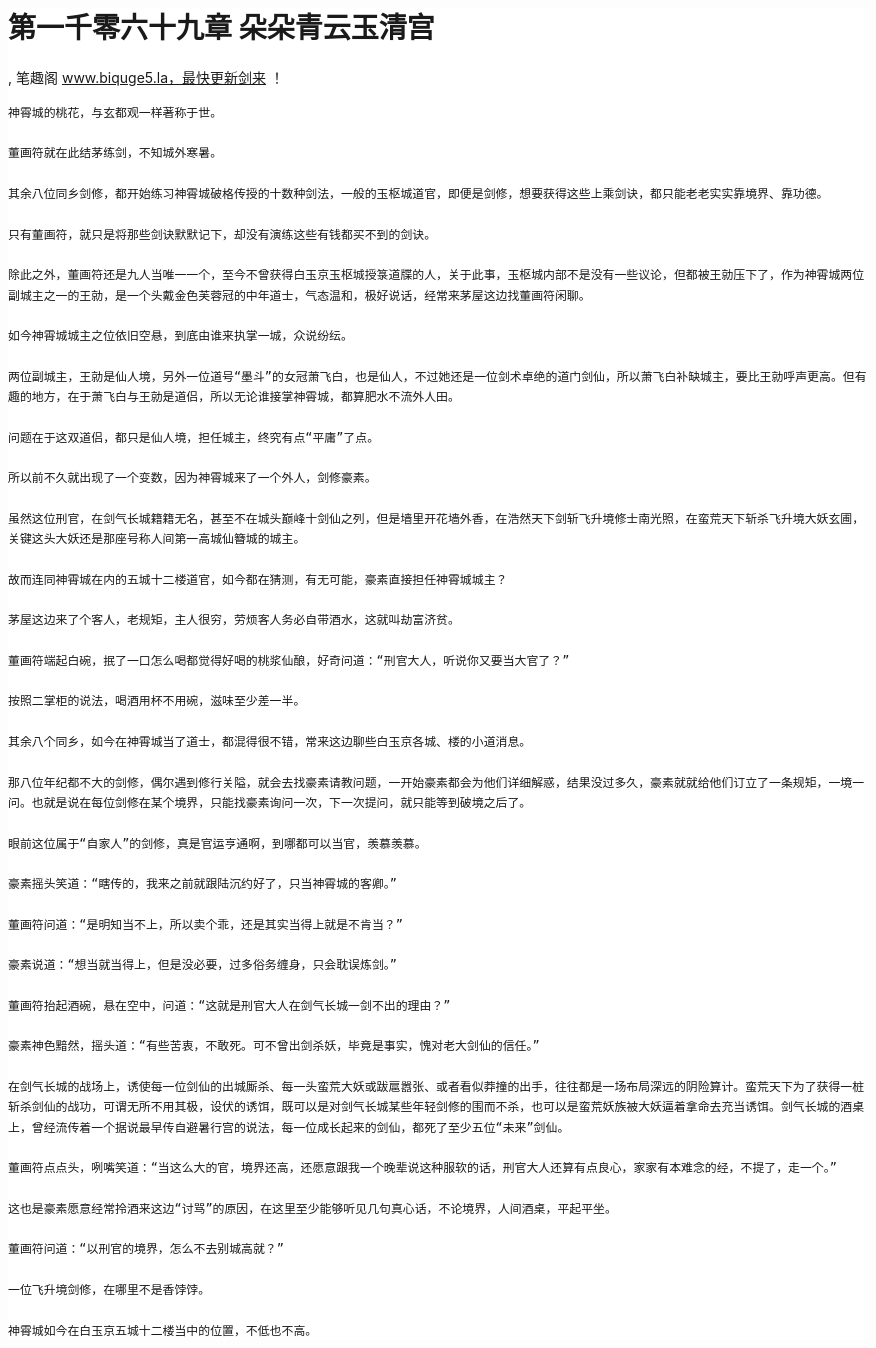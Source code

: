 # 第一千零六十九章 朵朵青云玉清宫
, 笔趣阁 www.biquge5.la，最快更新剑来 ！

    神霄城的桃花，与玄都观一样著称于世。

    董画符就在此结茅练剑，不知城外寒暑。

    其余八位同乡剑修，都开始练习神霄城破格传授的十数种剑法，一般的玉枢城道官，即便是剑修，想要获得这些上乘剑诀，都只能老老实实靠境界、靠功德。

    只有董画符，就只是将那些剑诀默默记下，却没有演练这些有钱都买不到的剑诀。

    除此之外，董画符还是九人当唯一一个，至今不曾获得白玉京玉枢城授箓道牒的人，关于此事，玉枢城内部不是没有一些议论，但都被王勍压下了，作为神霄城两位副城主之一的王勍，是一个头戴金色芙蓉冠的中年道士，气态温和，极好说话，经常来茅屋这边找董画符闲聊。

    如今神霄城城主之位依旧空悬，到底由谁来执掌一城，众说纷纭。

    两位副城主，王勍是仙人境，另外一位道号“墨斗”的女冠萧飞白，也是仙人，不过她还是一位剑术卓绝的道门剑仙，所以萧飞白补缺城主，要比王勍呼声更高。但有趣的地方，在于萧飞白与王勍是道侣，所以无论谁接掌神霄城，都算肥水不流外人田。

    问题在于这双道侣，都只是仙人境，担任城主，终究有点“平庸”了点。

    所以前不久就出现了一个变数，因为神霄城来了一个外人，剑修豪素。

    虽然这位刑官，在剑气长城籍籍无名，甚至不在城头巅峰十剑仙之列，但是墙里开花墙外香，在浩然天下剑斩飞升境修士南光照，在蛮荒天下斩杀飞升境大妖玄圃，关键这头大妖还是那座号称人间第一高城仙簪城的城主。

    故而连同神霄城在内的五城十二楼道官，如今都在猜测，有无可能，豪素直接担任神霄城城主？

    茅屋这边来了个客人，老规矩，主人很穷，劳烦客人务必自带酒水，这就叫劫富济贫。

    董画符端起白碗，抿了一口怎么喝都觉得好喝的桃浆仙酿，好奇问道：“刑官大人，听说你又要当大官了？”

    按照二掌柜的说法，喝酒用杯不用碗，滋味至少差一半。

    其余八个同乡，如今在神霄城当了道士，都混得很不错，常来这边聊些白玉京各城、楼的小道消息。

    那八位年纪都不大的剑修，偶尔遇到修行关隘，就会去找豪素请教问题，一开始豪素都会为他们详细解惑，结果没过多久，豪素就就给他们订立了一条规矩，一境一问。也就是说在每位剑修在某个境界，只能找豪素询问一次，下一次提问，就只能等到破境之后了。

    眼前这位属于“自家人”的剑修，真是官运亨通啊，到哪都可以当官，羡慕羡慕。

    豪素摇头笑道：“瞎传的，我来之前就跟陆沉约好了，只当神霄城的客卿。”

    董画符问道：“是明知当不上，所以卖个乖，还是其实当得上就是不肯当？”

    豪素说道：“想当就当得上，但是没必要，过多俗务缠身，只会耽误炼剑。”

    董画符抬起酒碗，悬在空中，问道：“这就是刑官大人在剑气长城一剑不出的理由？”

    豪素神色黯然，摇头道：“有些苦衷，不敢死。可不曾出剑杀妖，毕竟是事实，愧对老大剑仙的信任。”

    在剑气长城的战场上，诱使每一位剑仙的出城厮杀、每一头蛮荒大妖或跋扈嚣张、或者看似莽撞的出手，往往都是一场布局深远的阴险算计。蛮荒天下为了获得一桩斩杀剑仙的战功，可谓无所不用其极，设伏的诱饵，既可以是对剑气长城某些年轻剑修的围而不杀，也可以是蛮荒妖族被大妖逼着拿命去充当诱饵。剑气长城的酒桌上，曾经流传着一个据说最早传自避暑行宫的说法，每一位成长起来的剑仙，都死了至少五位“未来”剑仙。

    董画符点点头，咧嘴笑道：“当这么大的官，境界还高，还愿意跟我一个晚辈说这种服软的话，刑官大人还算有点良心，家家有本难念的经，不提了，走一个。”

    这也是豪素愿意经常拎酒来这边“讨骂”的原因，在这里至少能够听见几句真心话，不论境界，人间酒桌，平起平坐。

    董画符问道：“以刑官的境界，怎么不去别城高就？”

    一位飞升境剑修，在哪里不是香饽饽。

    神霄城如今在白玉京五城十二楼当中的位置，不低也不高。

